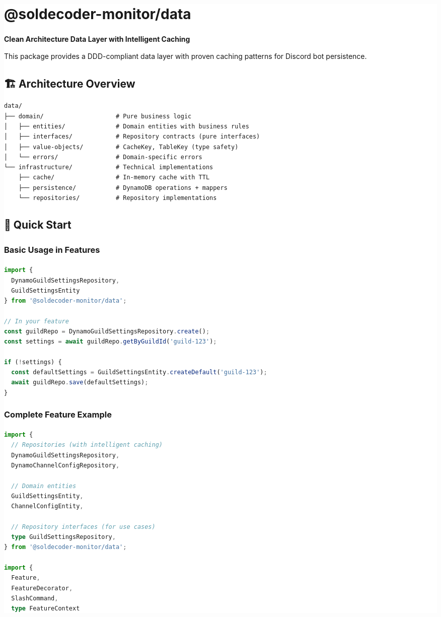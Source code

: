 # @soldecoder-monitor/data

**Clean Architecture Data Layer with Intelligent Caching**

This package provides a DDD-compliant data layer with proven caching patterns for Discord bot persistence.

## 🏗️ Architecture Overview

```
data/
├── domain/                    # Pure business logic
│   ├── entities/              # Domain entities with business rules
│   ├── interfaces/            # Repository contracts (pure interfaces)
│   ├── value-objects/         # CacheKey, TableKey (type safety)
│   └── errors/                # Domain-specific errors
└── infrastructure/            # Technical implementations
    ├── cache/                 # In-memory cache with TTL
    ├── persistence/           # DynamoDB operations + mappers
    └── repositories/          # Repository implementations
```

## 🚀 Quick Start

### Basic Usage in Features

```typescript
import {
  DynamoGuildSettingsRepository,
  GuildSettingsEntity
} from '@soldecoder-monitor/data';

// In your feature
const guildRepo = DynamoGuildSettingsRepository.create();
const settings = await guildRepo.getByGuildId('guild-123');

if (!settings) {
  const defaultSettings = GuildSettingsEntity.createDefault('guild-123');
  await guildRepo.save(defaultSettings);
}
```

### Complete Feature Example

```typescript
import {
  // Repositories (with intelligent caching)
  DynamoGuildSettingsRepository,
  DynamoChannelConfigRepository,

  // Domain entities
  GuildSettingsEntity,
  ChannelConfigEntity,

  // Repository interfaces (for use cases)
  type GuildSettingsRepository,
} from '@soldecoder-monitor/data';

import {
  Feature,
  FeatureDecorator,
  SlashCommand,
  type FeatureContext
```
